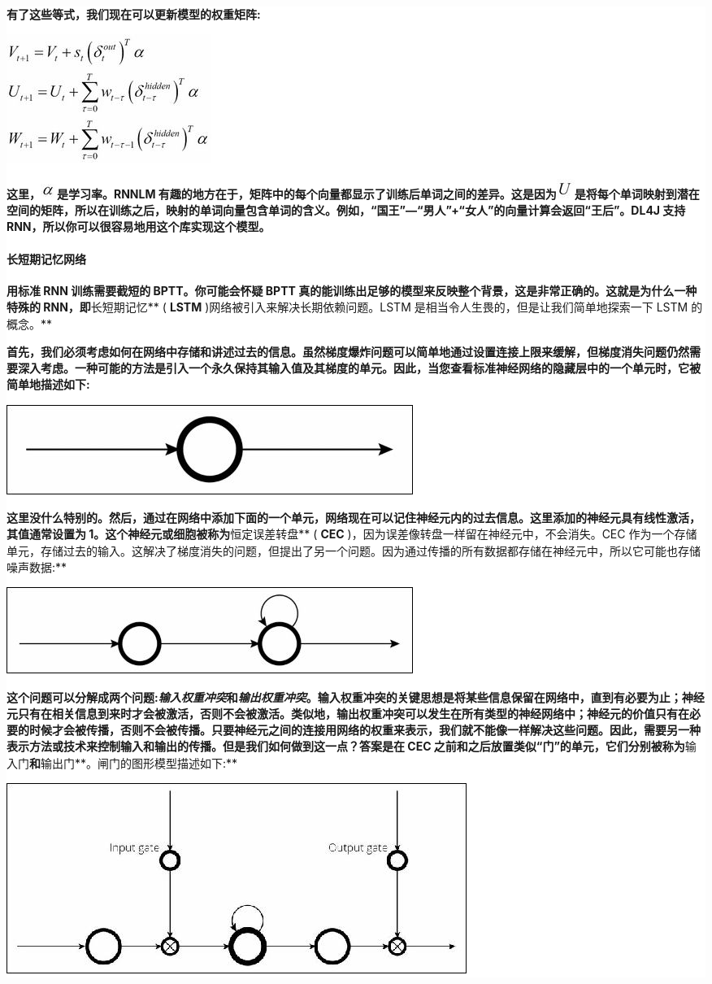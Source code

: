 **有了这些等式，我们现在可以更新模型的权重矩阵:**

**![Recurrent neural networks](img/00307.jpeg)**

**这里，![Recurrent neural networks](img/00308.jpeg)是学习率。RNNLM 有趣的地方在于，矩阵中的每个向量都显示了训练后单词之间的差异。这是因为![Recurrent neural networks](img/00309.jpeg)是将每个单词映射到潜在空间的矩阵，所以在训练之后，映射的单词向量包含单词的含义。例如，“国王”—“男人”+“女人”的向量计算会返回“王后”。DL4J 支持 RNN，所以你可以很容易地用这个库实现这个模型。**

#### **长短期记忆网络**

**用标准 RNN 训练需要截短的 BPTT。你可能会怀疑 BPTT 真的能训练出足够的模型来反映整个背景，这是非常正确的。这就是为什么一种特殊的 RNN，即**长短期记忆** ( **LSTM** )网络被引入来解决长期依赖问题。LSTM 是相当令人生畏的，但是让我们简单地探索一下 LSTM 的概念。**

**首先，我们必须考虑如何在网络中存储和讲述过去的信息。虽然梯度爆炸问题可以简单地通过设置连接上限来缓解，但梯度消失问题仍然需要深入考虑。一种可能的方法是引入一个永久保持其输入值及其梯度的单元。因此，当您查看标准神经网络的隐藏层中的一个单元时，它被简单地描述如下:**

**![Long short term memory networks](img/00310.jpeg)**

**这里没什么特别的。然后，通过在网络中添加下面的一个单元，网络现在可以记住神经元内的过去信息。这里添加的神经元具有线性激活，其值通常设置为 1。这个神经元或细胞被称为**恒定误差转盘** ( **CEC** )，因为误差像转盘一样留在神经元中，不会消失。CEC 作为一个存储单元，存储过去的输入。这解决了梯度消失的问题，但提出了另一个问题。因为通过传播的所有数据都存储在神经元中，所以它可能也存储噪声数据:**

**![Long short term memory networks](img/00311.jpeg)**

**这个问题可以分解成两个问题:*输入权重冲突*和*输出权重冲突*。输入权重冲突的关键思想是将某些信息保留在网络中，直到有必要为止；神经元只有在相关信息到来时才会被激活，否则不会被激活。类似地，输出权重冲突可以发生在所有类型的神经网络中；神经元的价值只有在必要的时候才会被传播，否则不会被传播。只要神经元之间的连接用网络的权重来表示，我们就不能像一样解决这些问题。因此，需要另一种表示方法或技术来控制输入和输出的传播。但是我们如何做到这一点？答案是在 CEC 之前和之后放置类似“门”的单元，它们分别被称为**输入门**和**输出门**。闸门的图形模型描述如下:**

**![Long short term memory networks](img/00312.jpeg)**
